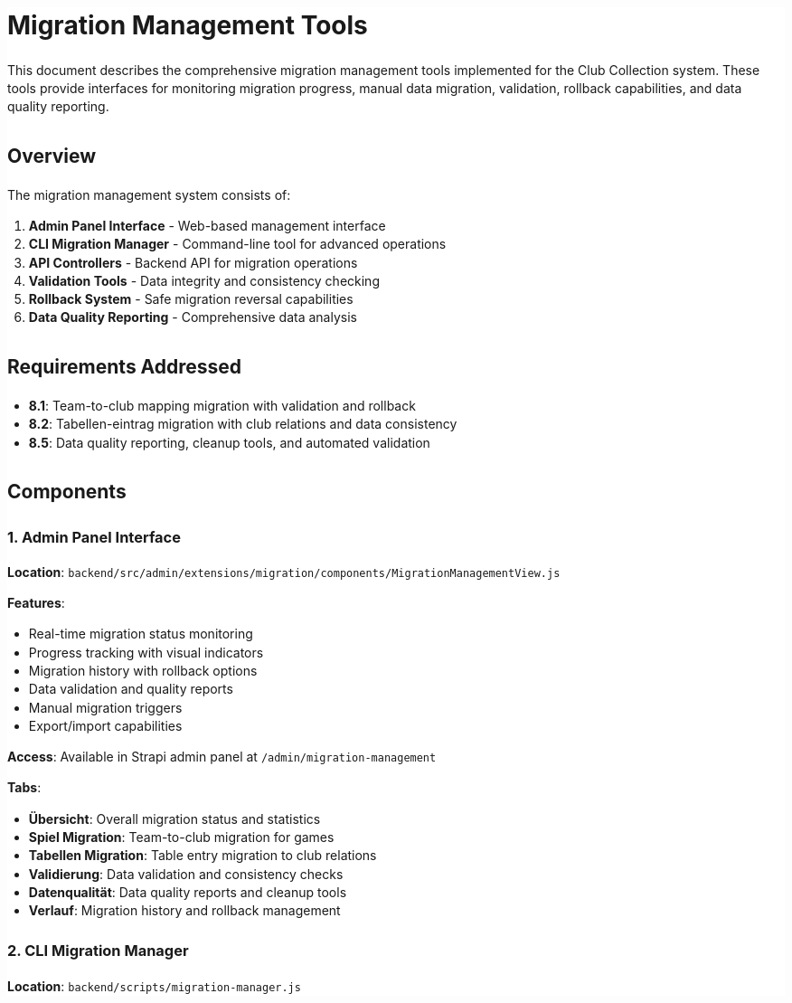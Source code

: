 # Migration Management Tools

This document describes the comprehensive migration management tools implemented for the Club Collection system. These tools provide interfaces for monitoring migration progress, manual data migration, validation, rollback capabilities, and data quality reporting.

## Overview

The migration management system consists of:

1. **Admin Panel Interface** - Web-based management interface
2. **CLI Migration Manager** - Command-line tool for advanced operations
3. **API Controllers** - Backend API for migration operations
4. **Validation Tools** - Data integrity and consistency checking
5. **Rollback System** - Safe migration reversal capabilities
6. **Data Quality Reporting** - Comprehensive data analysis

## Requirements Addressed

- **8.1**: Team-to-club mapping migration with validation and rollback
- **8.2**: Tabellen-eintrag migration with club relations and data consistency
- **8.5**: Data quality reporting, cleanup tools, and automated validation

## Components

### 1. Admin Panel Interface

**Location**: `backend/src/admin/extensions/migration/components/MigrationManagementView.js`

**Features**:
- Real-time migration status monitoring
- Progress tracking with visual indicators
- Migration history with rollback options
- Data validation and quality reports
- Manual migration triggers
- Export/import capabilities

**Access**: Available in Strapi admin panel at `/admin/migration-management`

**Tabs**:
- **Übersicht**: Overall migration status and statistics
- **Spiel Migration**: Team-to-club migration for games
- **Tabellen Migration**: Table entry migration to club relations
- **Validierung**: Data validation and consistency checks
- **Datenqualität**: Data quality reports and cleanup tools
- **Verlauf**: Migration history and rollback management

### 2. CLI Migration Manager

**Location**: `backend/scripts/migration-manager.js`
